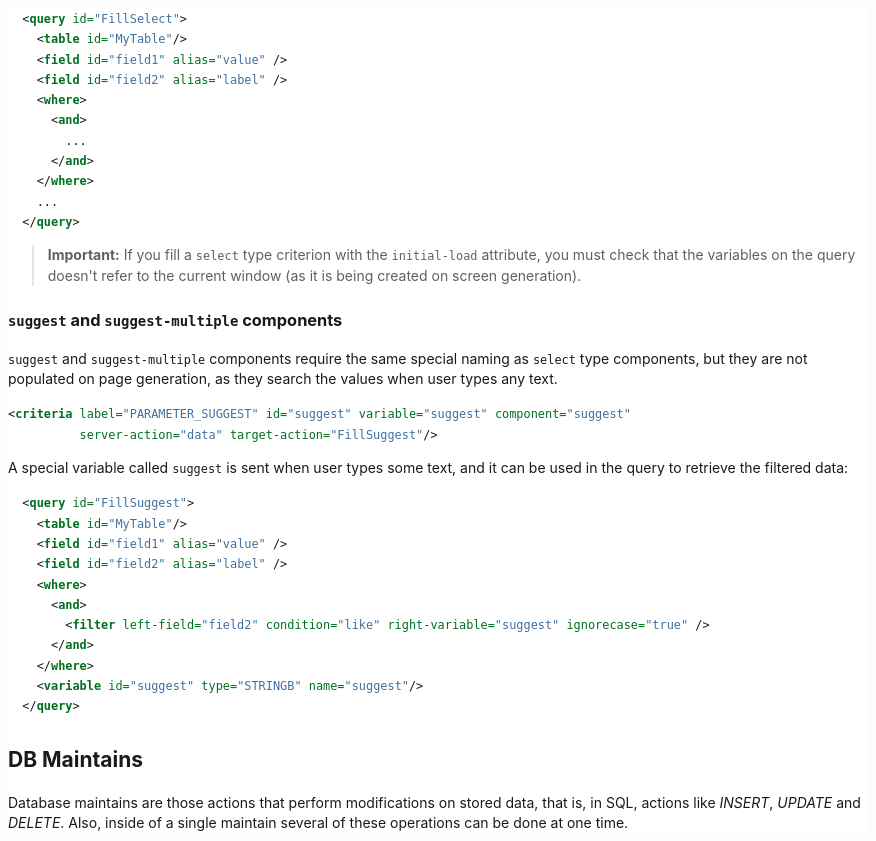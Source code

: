 ```xml
  <query id="FillSelect">
    <table id="MyTable"/>
    <field id="field1" alias="value" />
    <field id="field2" alias="label" />
    <where>
      <and>
        ...
      </and>
    </where>
    ...
  </query>
```

> **Important:** If you fill a `select` type criterion with the `initial-load` attribute, you must check that
> the variables on the query doesn't refer to the current window (as it is being created on screen generation).

### `suggest` and `suggest-multiple` components

`suggest` and `suggest-multiple` components require the same special naming as `select` type components, but they
are not populated on page generation, as they search the values when user types any text.

```xml
<criteria label="PARAMETER_SUGGEST" id="suggest" variable="suggest" component="suggest" 
          server-action="data" target-action="FillSuggest"/>
```

A special variable called `suggest` is sent when user types some text, and it can be used in the query to retrieve the
filtered data:

```xml
  <query id="FillSuggest">
    <table id="MyTable"/>
    <field id="field1" alias="value" />
    <field id="field2" alias="label" />
    <where>
      <and>
        <filter left-field="field2" condition="like" right-variable="suggest" ignorecase="true" />
      </and>
    </where>
    <variable id="suggest" type="STRINGB" name="suggest"/>
  </query>
```

## DB Maintains

Database maintains are those actions that perform modifications on stored data, that is, in SQL, actions like *INSERT*, *UPDATE* and *DELETE*. Also, inside of a single maintain several of these operations can be done at one time.
